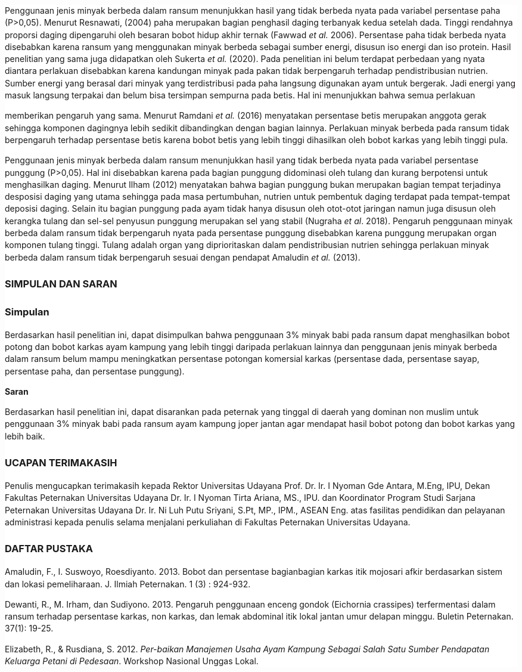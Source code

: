 <p><span class="font7">Penggunaan jenis minyak berbeda dalam ransum menunjukkan hasil yang tidak berbeda nyata pada variabel persentase paha (P&gt;0,05). Menurut Resnawati, (2004) paha merupakan bagian penghasil daging terbanyak kedua setelah dada. Tinggi rendahnya proporsi daging dipengaruhi oleh besaran bobot hidup akhir ternak (Fawwad </span><span class="font7" style="font-style:italic;">et al.</span><span class="font7"> 2006). Persentase paha tidak berbeda nyata disebabkan karena ransum yang menggunakan minyak berbeda sebagai sumber energi, disusun iso energi dan iso protein. Hasil penelitian yang sama juga didapatkan oleh Sukerta </span><span class="font7" style="font-style:italic;">et al.</span><span class="font7"> (2020). Pada penelitian ini belum terdapat perbedaan yang nyata diantara perlakuan disebabkan karena kandungan minyak pada pakan tidak berpengaruh terhadap pendistribusian nutrien. Sumber energi yang berasal dari minyak yang terdistribusi pada paha langsung digunakan ayam untuk bergerak. Jadi energi yang masuk langsung terpakai dan belum bisa tersimpan sempurna pada betis. Hal ini menunjukkan bahwa semua perlakuan</span></p>
<p><span class="font7">memberikan pengaruh yang sama. Menurut Ramdani </span><span class="font7" style="font-style:italic;">et al.</span><span class="font7"> (2016) menyatakan persentase betis merupakan anggota gerak sehingga komponen dagingnya lebih sedikit dibandingkan dengan bagian lainnya. Perlakuan minyak berbeda pada ransum tidak berpengaruh terhadap persentase betis karena bobot betis yang lebih tinggi dihasilkan oleh bobot karkas yang lebih tinggi pula.</span></p>
<p><span class="font7">Penggunaan jenis minyak berbeda dalam ransum menunjukkan hasil yang tidak berbeda nyata pada variabel persentase punggung (P&gt;0,05). Hal ini disebabkan karena pada bagian punggung didominasi oleh tulang dan kurang berpotensi untuk menghasilkan daging. Menurut Ilham (2012) menyatakan bahwa bagian punggung bukan merupakan bagian tempat terjadinya desposisi daging yang utama sehingga pada masa pertumbuhan, nutrien untuk pembentuk daging terdapat pada tempat-tempat deposisi daging. Selain itu bagian punggung pada ayam tidak hanya disusun oleh otot-otot jaringan namun juga disusun oleh kerangka tulang dan sel-sel penyusun punggung merupakan sel yang stabil (Nugraha </span><span class="font7" style="font-style:italic;">et al</span><span class="font7">. 2018). Pengaruh penggunaan minyak berbeda dalam ransum tidak berpengaruh nyata pada persentase punggung disebabkan karena punggung merupakan organ komponen tulang tinggi. Tulang adalah organ yang diprioritaskan dalam pendistribusian nutrien sehingga perlakuan minyak berbeda dalam ransum tidak berpengaruh sesuai dengan pendapat Amaludin </span><span class="font7" style="font-style:italic;">et al. </span><span class="font7">(2013).</span></p>
<h3><a name="bookmark30"></a><span class="font7" style="font-weight:bold;"><a name="bookmark31"></a>SIMPULAN DAN SARAN</span></h3>
<h3><a name="bookmark32"></a><span class="font7" style="font-weight:bold;"><a name="bookmark33"></a>Simpulan</span></h3>
<p><span class="font7">Berdasarkan hasil penelitian ini, dapat disimpulkan bahwa penggunaan 3% minyak babi pada ransum dapat menghasilkan bobot potong dan bobot karkas ayam kampung yang lebih tinggi daripada perlakuan lainnya dan penggunaan jenis minyak berbeda dalam ransum belum mampu meningkatkan persentase potongan komersial karkas (persentase dada, persentase sayap, persentase paha, dan persentase punggung).</span></p>
<p><span class="font6" style="font-weight:bold;">Saran</span></p>
<p><span class="font7">Berdasarkan hasil penelitian ini, dapat disarankan pada peternak yang tinggal di daerah yang dominan non muslim untuk penggunaan 3% minyak babi pada ransum ayam kampung joper jantan agar mendapat hasil bobot potong dan bobot karkas yang lebih baik.</span></p>
<h3><a name="bookmark34"></a><span class="font7" style="font-weight:bold;"><a name="bookmark35"></a>UCAPAN TERIMAKASIH</span></h3>
<p><span class="font7">Penulis mengucapkan terimakasih kepada Rektor Universitas Udayana Prof. Dr. Ir. I Nyoman Gde Antara, M.Eng, IPU, Dekan Fakultas Peternakan Universitas Udayana Dr. Ir. I Nyoman Tirta Ariana, MS., IPU. dan Koordinator Program Studi Sarjana Peternakan Universitas Udayana Dr. Ir. Ni Luh Putu Sriyani, S.Pt, MP., IPM., ASEAN Eng. atas fasilitas pendidikan dan pelayanan administrasi kepada penulis selama menjalani perkuliahan di Fakultas Peternakan Universitas Udayana.</span></p>
<h3><a name="bookmark36"></a><span class="font7" style="font-weight:bold;"><a name="bookmark37"></a>DAFTAR PUSTAKA</span></h3>
<p><span class="font7">Amaludin, F., I. Suswoyo, Roesdiyanto. 2013. Bobot dan persentase bagianbagian karkas itik mojosari afkir berdasarkan sistem dan lokasi pemeliharaan. J. Ilmiah Peternakan. 1 (3) : 924-932.</span></p>
<p><span class="font7">Dewanti, R., M. Irham, dan Sudiyono. 2013. Pengaruh penggunaan enceng gondok (Eichornia crassipes) terfermentasi dalam ransum terhadap persentase karkas, non karkas, dan lemak abdominal itik lokal jantan umur delapan minggu. Buletin Peternakan. 37(1): 19-25.</span></p>
<p><span class="font7">Elizabeth, R., &amp;&nbsp;Rusdiana, S. 2012. </span><span class="font7" style="font-style:italic;">Per-baikan Manajemen Usaha Ayam Kampung Sebagai Salah Satu Sumber Pendapatan Keluarga Petani di Pedesaan</span><span class="font7">. Workshop Nasional Unggas Lokal.</span></p>